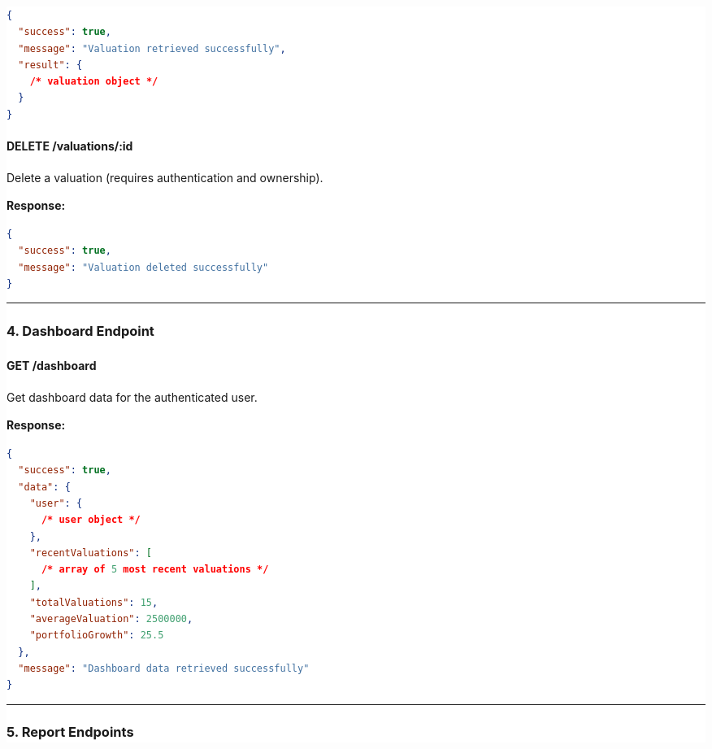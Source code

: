 ```json
{
  "success": true,
  "message": "Valuation retrieved successfully",
  "result": {
    /* valuation object */
  }
}
```

#### DELETE /valuations/:id

Delete a valuation (requires authentication and ownership).

**Response:**

```json
{
  "success": true,
  "message": "Valuation deleted successfully"
}
```

---

### 4. Dashboard Endpoint

#### GET /dashboard

Get dashboard data for the authenticated user.

**Response:**

```json
{
  "success": true,
  "data": {
    "user": {
      /* user object */
    },
    "recentValuations": [
      /* array of 5 most recent valuations */
    ],
    "totalValuations": 15,
    "averageValuation": 2500000,
    "portfolioGrowth": 25.5
  },
  "message": "Dashboard data retrieved successfully"
}
```

---

### 5. Report Endpoints
